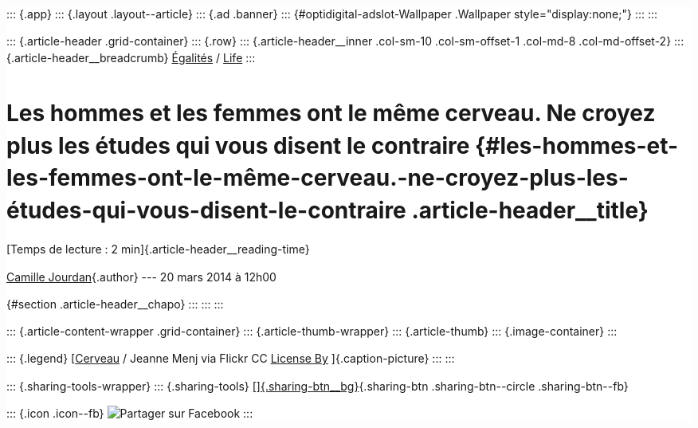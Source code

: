 ::: {.app}
::: {.layout .layout--article}
::: {.ad .banner}
::: {#optidigital-adslot-Wallpaper .Wallpaper style="display:none;"}
:::
:::

::: {.article-header .grid-container}
::: {.row}
::: {.article-header__inner .col-sm-10 .col-sm-offset-1 .col-md-8 .col-md-offset-2}
::: {.article-header__breadcrumb}
[Égalités](/egalites/) / [Life](/life/)
:::

Les hommes et les femmes ont le même cerveau. Ne croyez plus les études qui vous disent le contraire {#les-hommes-et-les-femmes-ont-le-même-cerveau.-ne-croyez-plus-les-études-qui-vous-disent-le-contraire .article-header__title}
====================================================================================================

[Temps de lecture : 2 min]{.article-header__reading-time}

[Camille Jourdan](/source/84107/camille-jourdan){.author} --- 20 mars
2014 à 12h00

 {#section .article-header__chapo}
:::
:::
:::

::: {.article-content-wrapper .grid-container}
::: {.article-thumb-wrapper}
::: {.article-thumb}
::: {.image-container}
:::

::: {.legend}
[[Cerveau](https://www.flickr.com/photos/jmenj/9414896325/) / Jeanne
Menj via Flickr CC [License
By](http://creativecommons.org/licenses/by/2.0/deed.fr)
]{.caption-picture}
:::
:::

::: {.sharing-tools-wrapper}
::: {.sharing-tools}
[[]{.sharing-btn__bg}](http://www.facebook.com/share.php?u=http%3A%2F%2Fwww.slate.fr%2Flife%2F84817%2Fhommes-femmes-meme-cerveau){.sharing-btn
.sharing-btn--circle .sharing-btn--fb}

::: {.icon .icon--fb}
![Partager sur
Facebook](/sites/all/themes/slatefr/static/svg/icon-fb.svg)
:::
